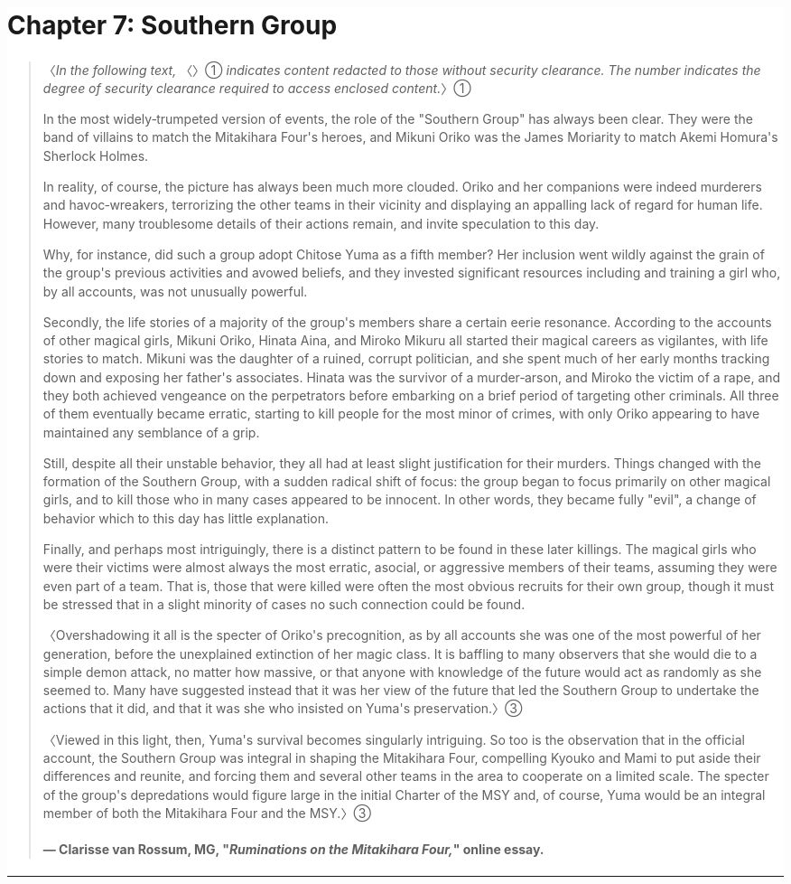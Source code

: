 # Chapter 7: Southern Group

> 〈*In the following text,* 〈〉① *indicates content redacted to those without security clearance. The number indicates the degree of security clearance required to access enclosed content.*〉①
>
> In the most widely‐trumpeted version of events, the role of the "Southern Group" has always been clear. They were the band of villains to match the Mitakihara Four's heroes, and Mikuni Oriko was the James Moriarity to match Akemi Homura's Sherlock Holmes.
>
> In reality, of course, the picture has always been much more clouded. Oriko and her companions were indeed murderers and havoc‐wreakers, terrorizing the other teams in their vicinity and displaying an appalling lack of regard for human life. However, many troublesome details of their actions remain, and invite speculation to this day.
>
> Why, for instance, did such a group adopt Chitose Yuma as a fifth member? Her inclusion went wildly against the grain of the group's previous activities and avowed beliefs, and they invested significant resources including and training a girl who, by all accounts, was not unusually powerful.
>
> Secondly, the life stories of a majority of the group's members share a certain eerie resonance. According to the accounts of other magical girls, Mikuni Oriko, Hinata Aina, and Miroko Mikuru all started their magical careers as vigilantes, with life stories to match. Mikuni was the daughter of a ruined, corrupt politician, and she spent much of her early months tracking down and exposing her father's associates. Hinata was the survivor of a murder‐arson, and Miroko the victim of a rape, and they both achieved vengeance on the perpetrators before embarking on a brief period of targeting other criminals. All three of them eventually became erratic, starting to kill people for the most minor of crimes, with only Oriko appearing to have maintained any semblance of a grip.
>
> Still, despite all their unstable behavior, they all had at least slight justification for their murders. Things changed with the formation of the Southern Group, with a sudden radical shift of focus: the group began to focus primarily on other magical girls, and to kill those who in many cases appeared to be innocent. In other words, they became fully "evil", a change of behavior which to this day has little explanation.
>
> Finally, and perhaps most intriguingly, there is a distinct pattern to be found in these later killings. The magical girls who were their victims were almost always the most erratic, asocial, or aggressive members of their teams, assuming they were even part of a team. That is, those that were killed were often the most obvious recruits for their own group, though it must be stressed that in a slight minority of cases no such connection could be found.
>
> 〈Overshadowing it all is the specter of Oriko's precognition, as by all accounts she was one of the most powerful of her generation, before the unexplained extinction of her magic class. It is baffling to many observers that she would die to a simple demon attack, no matter how massive, or that anyone with knowledge of the future would act as randomly as she seemed to. Many have suggested instead that it was her view of the future that led the Southern Group to undertake the actions that it did, and that it was she who insisted on Yuma's preservation.〉③
>
> 〈Viewed in this light, then, Yuma's survival becomes singularly intriguing. So too is the observation that in the official account, the Southern Group was integral in shaping the Mitakihara Four, compelling Kyouko and Mami to put aside their differences and reunite, and forcing them and several other teams in the area to cooperate on a limited scale. The specter of the group's depredations would figure large in the initial Charter of the MSY and, of course, Yuma would be an integral member of both the Mitakihara Four and the MSY.〉③
>
> #### — Clarisse van Rossum, MG, "*Ruminations on the Mitakihara Four,*" online essay.

---